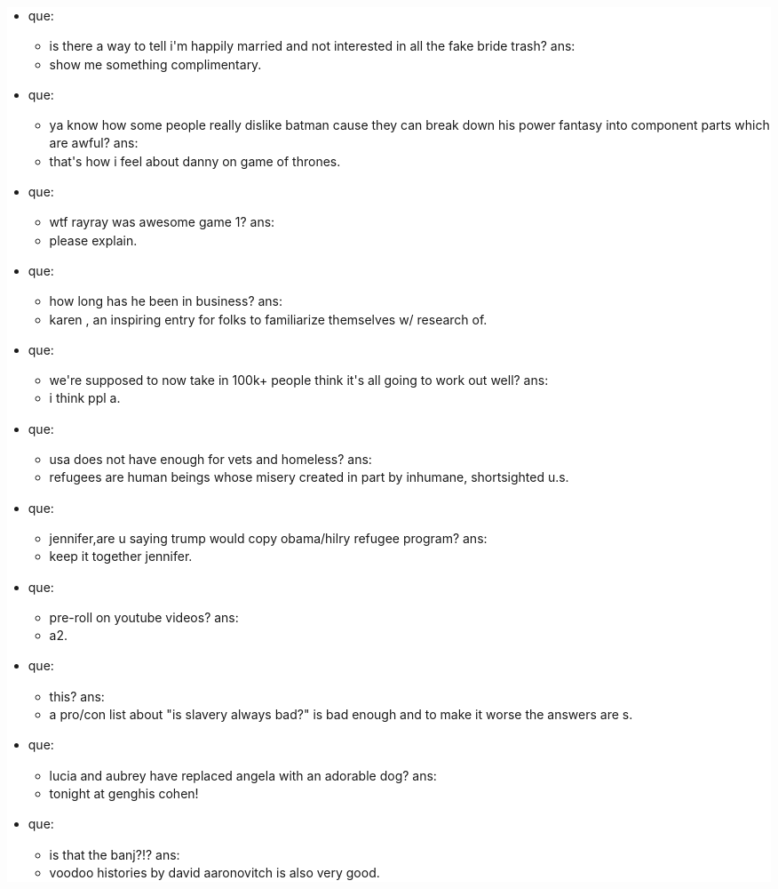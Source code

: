 - que:
  - is there a way to tell i'm happily married and not interested in all the fake bride trash?
  ans:
  - show me something complimentary.

- que:
  - ya know how some people really dislike batman cause they can break down his power fantasy into component parts which are awful?
  ans:
  - that's how i feel about danny on game of thrones.

- que:
  - wtf rayray was awesome game 1?
  ans:
  - please explain.

- que:
  - how long has he been in business?
  ans:
  - karen , an inspiring entry for folks to familiarize themselves w/ research of.

- que:
  - we're supposed to now take in 100k+ people  think it's all going to work out well?
  ans:
  - i think ppl a.

- que:
  - usa does not have enough for vets and homeless?
  ans:
  - refugees are human beings whose misery created in part by inhumane, shortsighted u.s.

- que:
  - jennifer,are u saying trump would copy obama/hilry refugee program?
  ans:
  - keep it together jennifer.

- que:
  - pre-roll on youtube videos?
  ans:
  - a2.

- que:
  - this?
  ans:
  - a pro/con list about "is slavery always bad?" is bad enough and to make it worse the answers are s.

- que:
  - lucia and aubrey have replaced angela with an adorable dog?
  ans:
  - tonight at genghis cohen!

- que:
  - is that the banj?!?
  ans:
  - voodoo histories by david aaronovitch is also very good.
